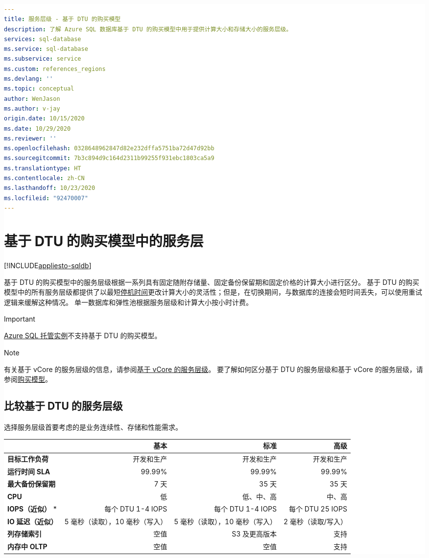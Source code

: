 ```yaml
---
title: 服务层级 - 基于 DTU 的购买模型
description: 了解 Azure SQL 数据库基于 DTU 的购买模型中用于提供计算大小和存储大小的服务层级。
services: sql-database
ms.service: sql-database
ms.subservice: service
ms.custom: references_regions
ms.devlang: ''
ms.topic: conceptual
author: WenJason
ms.author: v-jay
origin.date: 10/15/2020
ms.date: 10/29/2020
ms.reviewer: ''
ms.openlocfilehash: 0328648962847d82e232dffa5751ba72d47d92bb
ms.sourcegitcommit: 7b3c894d9c164d2311b99255f931ebc1803ca5a9
ms.translationtype: HT
ms.contentlocale: zh-CN
ms.lasthandoff: 10/23/2020
ms.locfileid: "92470007"
---
```

# <a name="service-tiers-in-the-dtu-based-purchase-model"></a>基于 DTU 的购买模型中的服务层
[!INCLUDE[appliesto-sqldb](../includes/appliesto-sqldb.md)]

基于 DTU 的购买模型中的服务层级根据一系列具有固定随附存储量、固定备份保留期和固定价格的计算大小进行区分。 基于 DTU 的购买模型中的所有服务层级都提供了以最短[停机时间](https://www.azure.cn/support/sla/sql-data/)更改计算大小的灵活性；但是，在切换期间，与数据库的连接会短时间丢失，可以使用重试逻辑来缓解这种情况。 单一数据库和弹性池根据服务层级和计算大小按小时计费。

> [!IMPORTANT]
> [Azure SQL 托管实例](../managed-instance/sql-managed-instance-paas-overview.md)不支持基于 DTU 的购买模型。 


> [!NOTE]
> 有关基于 vCore 的服务层级的信息，请参阅[基于 vCore 的服务层级](service-tiers-vcore.md)。 要了解如何区分基于 DTU 的服务层级和基于 vCore 的服务层级，请参阅[购买模型](purchasing-models.md)。

## <a name="compare-the-dtu-based-service-tiers"></a>比较基于 DTU 的服务层级

选择服务层级首要考虑的是业务连续性、存储和性能需求。

||基本|标准|高级|
| :-- | --: |--:| --:|
|**目标工作负荷**|开发和生产|开发和生产|开发和生产|
|**运行时间 SLA**|99.99%|99.99%|99.99%|
|**最大备份保留期**|7 天|35 天|35 天|
|**CPU**|低|低、中、高|中、高|
|**IOPS（近似）** \* |每个 DTU 1-4 IOPS| 每个 DTU 1-4 IOPS | 每个 DTU 25 IOPS|
|**IO 延迟（近似）**|5 毫秒（读取），10 毫秒（写入）|5 毫秒（读取），10 毫秒（写入）|2 毫秒（读取/写入）|
|**列存储索引** |空值|S3 及更高版本|支持|
|**内存中 OLTP**|空值|空值|支持|
